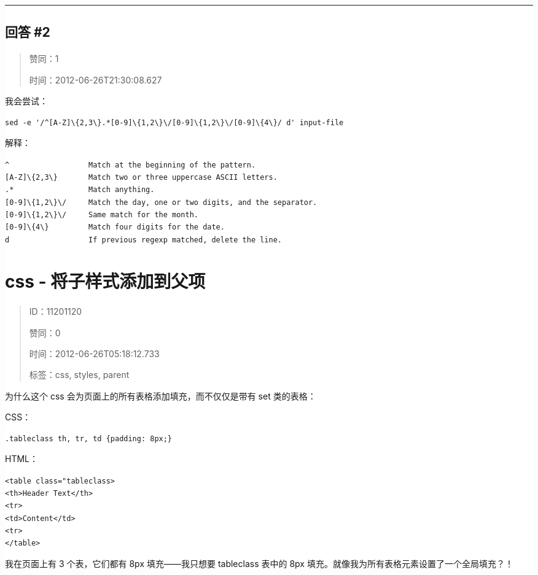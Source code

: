 * * *

## 回答 #2

> 赞同：1
> 
> 时间：2012-06-26T21:30:08.627

我会尝试：

```
sed -e '/^[A-Z]\{2,3\}.*[0-9]\{1,2\}\/[0-9]\{1,2\}\/[0-9]\{4\}/ d' input-file 
```

解释：

```
^                  Match at the beginning of the pattern.
[A-Z]\{2,3\}       Match two or three uppercase ASCII letters.
.*                 Match anything.
[0-9]\{1,2\}\/     Match the day, one or two digits, and the separator.
[0-9]\{1,2\}\/     Same match for the month.
[0-9]\{4\}         Match four digits for the date.
d                  If previous regexp matched, delete the line. 
```

# css - 将子样式添加到父项

> ID：11201120
> 
> 赞同：0
> 
> 时间：2012-06-26T05:18:12.733
> 
> 标签：css, styles, parent

为什么这个 css 会为页面上的所有表格添加填充，而不仅仅是带有 set 类的表格：

CSS：

```
.tableclass th, tr, td {padding: 8px;} 
```

HTML：

```
<table class="tableclass>
<th>Header Text</th>
<tr>
<td>Content</td>
<tr>
</table> 
```

我在页面上有 3 个表，它们都有 8px 填充——我只想要 tableclass 表中的 8px 填充。就像我为所有表格元素设置了一个全局填充？！
